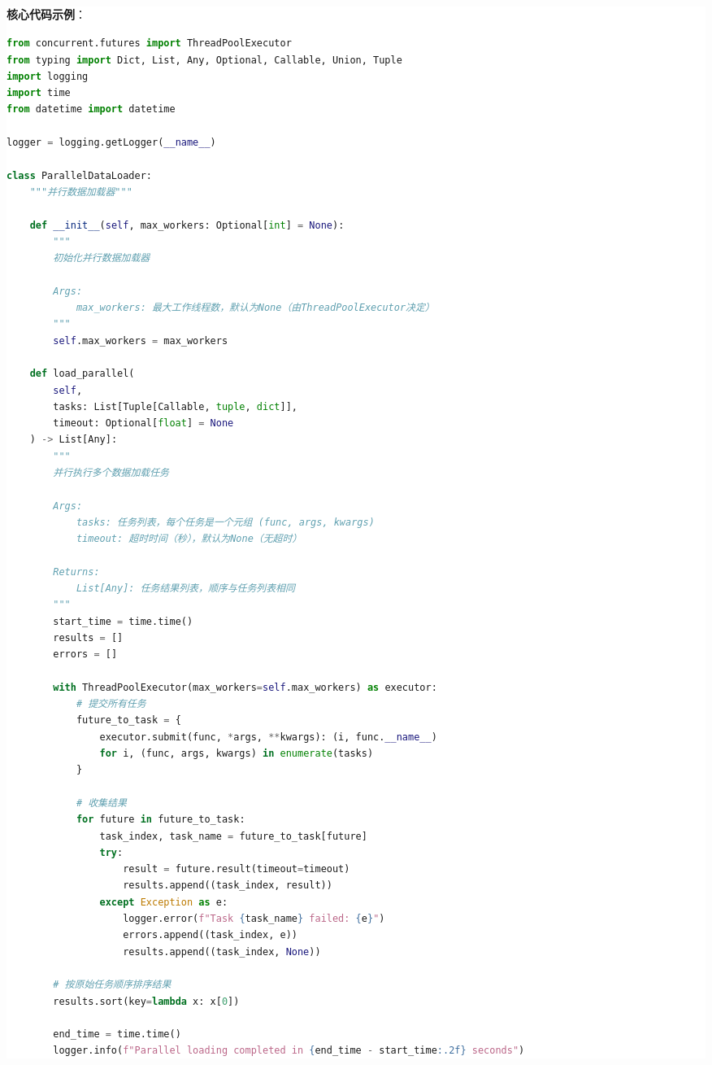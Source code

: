 **核心代码示例**：
```python
from concurrent.futures import ThreadPoolExecutor
from typing import Dict, List, Any, Optional, Callable, Union, Tuple
import logging
import time
from datetime import datetime

logger = logging.getLogger(__name__)

class ParallelDataLoader:
    """并行数据加载器"""
    
    def __init__(self, max_workers: Optional[int] = None):
        """
        初始化并行数据加载器
        
        Args:
            max_workers: 最大工作线程数，默认为None（由ThreadPoolExecutor决定）
        """
        self.max_workers = max_workers
    
    def load_parallel(
        self,
        tasks: List[Tuple[Callable, tuple, dict]],
        timeout: Optional[float] = None
    ) -> List[Any]:
        """
        并行执行多个数据加载任务
        
        Args:
            tasks: 任务列表，每个任务是一个元组 (func, args, kwargs)
            timeout: 超时时间（秒），默认为None（无超时）
            
        Returns:
            List[Any]: 任务结果列表，顺序与任务列表相同
        """
        start_time = time.time()
        results = []
        errors = []
        
        with ThreadPoolExecutor(max_workers=self.max_workers) as executor:
            # 提交所有任务
            future_to_task = {
                executor.submit(func, *args, **kwargs): (i, func.__name__)
                for i, (func, args, kwargs) in enumerate(tasks)
            }
            
            # 收集结果
            for future in future_to_task:
                task_index, task_name = future_to_task[future]
                try:
                    result = future.result(timeout=timeout)
                    results.append((task_index, result))
                except Exception as e:
                    logger.error(f"Task {task_name} failed: {e}")
                    errors.append((task_index, e))
                    results.append((task_index, None))
        
        # 按原始任务顺序排序结果
        results.sort(key=lambda x: x[0])
        
        end_time = time.time()
        logger.info(f"Parallel loading completed in {end_time - start_time:.2f} seconds")
```